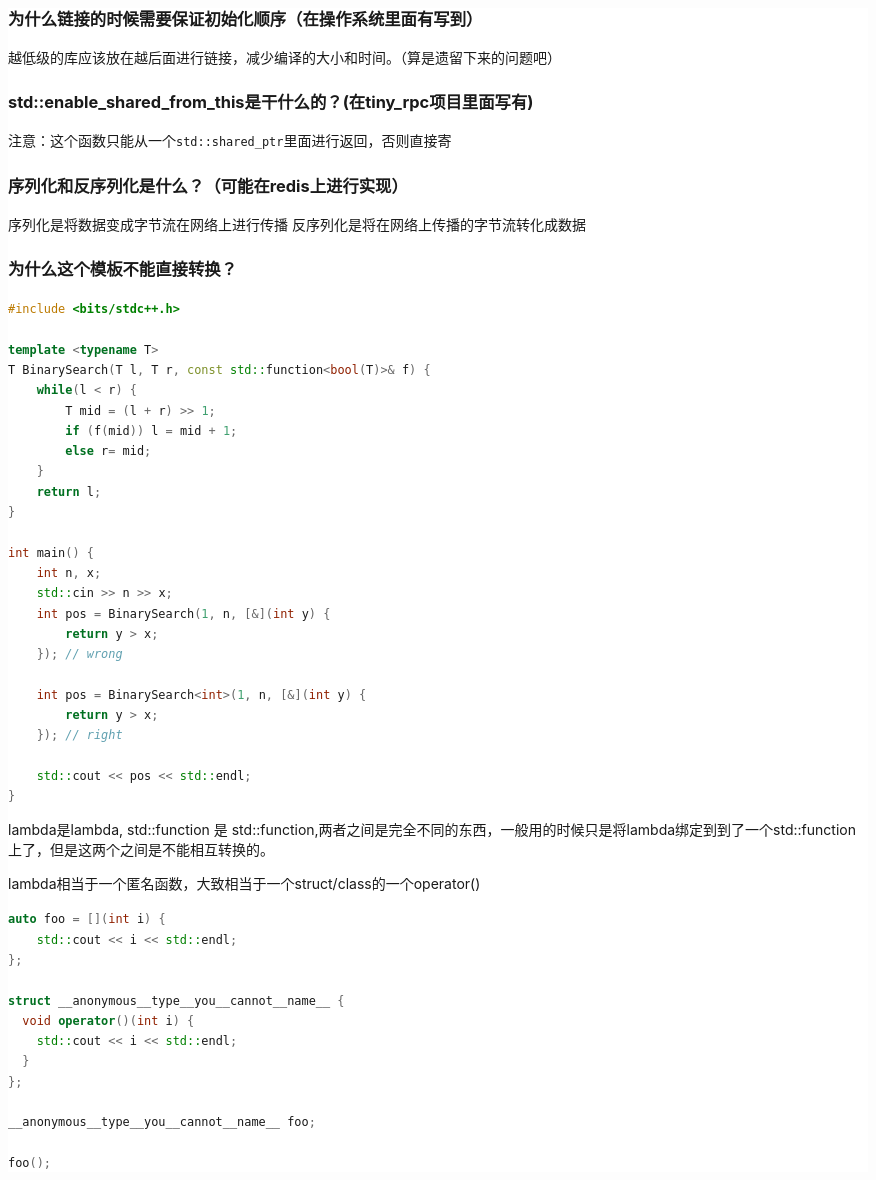 ### 为什么链接的时候需要保证初始化顺序（在操作系统里面有写到）

越低级的库应该放在越后面进行链接，减少编译的大小和时间。（算是遗留下来的问题吧）

### std::enable_shared_from_this是干什么的？(在tiny_rpc项目里面写有)

注意：这个函数只能从一个`std::shared_ptr`里面进行返回，否则直接寄

### 序列化和反序列化是什么？（可能在redis上进行实现）

序列化是将数据变成字节流在网络上进行传播
反序列化是将在网络上传播的字节流转化成数据

### 为什么这个模板不能直接转换？

```c++
#include <bits/stdc++.h>

template <typename T>
T BinarySearch(T l, T r, const std::function<bool(T)>& f) {
    while(l < r) {
        T mid = (l + r) >> 1;
        if (f(mid)) l = mid + 1;
        else r= mid;
    }
    return l;
}

int main() {
    int n, x;
    std::cin >> n >> x;
    int pos = BinarySearch(1, n, [&](int y) {
        return y > x;
    }); // wrong

    int pos = BinarySearch<int>(1, n, [&](int y) {
        return y > x;
    }); // right
    
    std::cout << pos << std::endl;
}
```

lambda是lambda, std::function 是 std::function,两者之间是完全不同的东西，一般用的时候只是将lambda绑定到到了一个std::function上了，但是这两个之间是不能相互转换的。

lambda相当于一个匿名函数，大致相当于一个struct/class的一个operator()

```c++
auto foo = [](int i) {
    std::cout << i << std::endl;
};

struct __anonymous__type__you__cannot__name__ {
  void operator()(int i) { 
    std::cout << i << std::endl;
  }
};

__anonymous__type__you__cannot__name__ foo;

foo();
```
